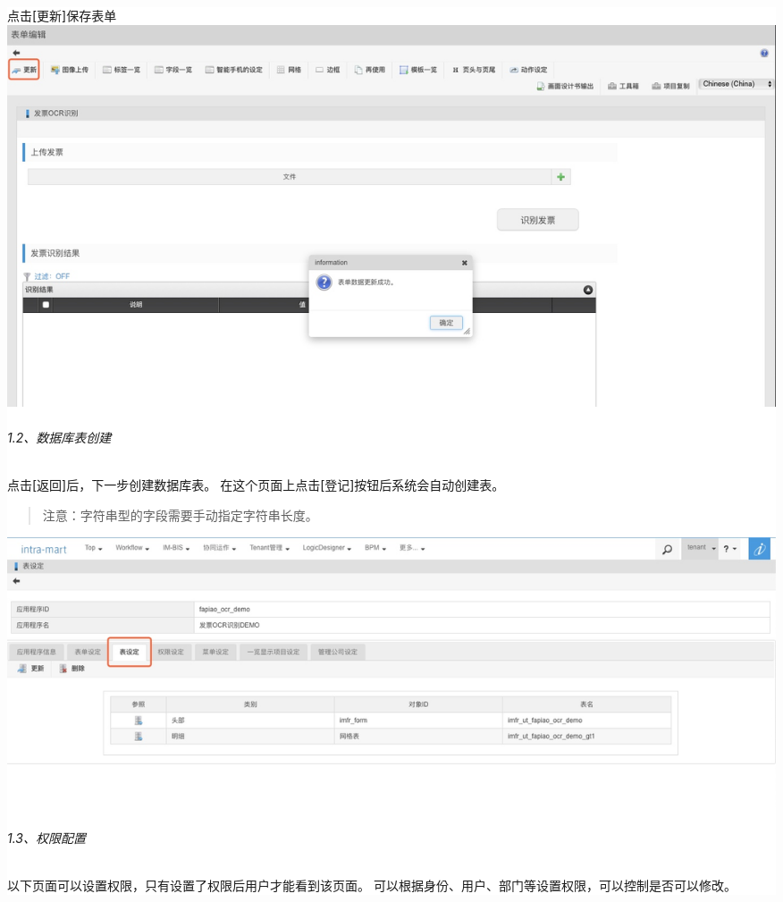 
点击[更新]保存表单
![aa-w600](media/15572002388873.jpg)

###### 1.2、数据库表创建
点击[返回]后，下一步创建数据库表。
在这个页面上点击[登记]按钮后系统会自动创建表。
> 注意：字符串型的字段需要手动指定字符串长度。

![aa-w600](media/15572069716580.jpg)

###### 1.3、权限配置
以下页面可以设置权限，只有设置了权限后用户才能看到该页面。
可以根据身份、用户、部门等设置权限，可以控制是否可以修改。